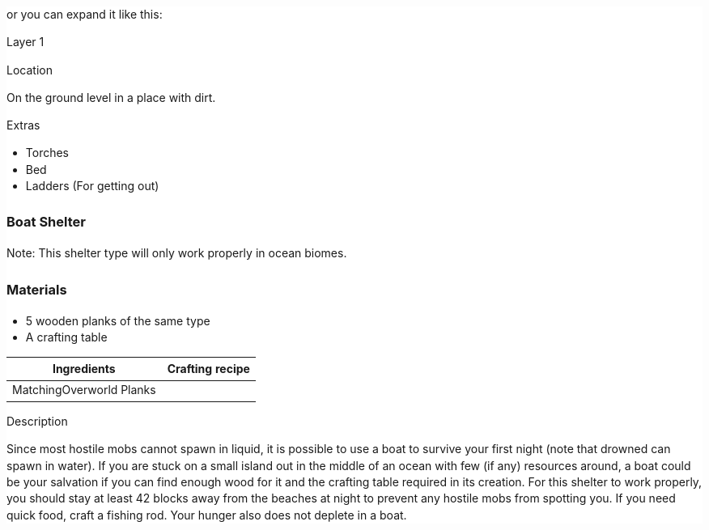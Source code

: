 














or you can expand it like this:

Layer 1

























Location

On the ground level in a place with dirt.

Extras

- Torches
- Bed
- Ladders (For getting out)

### Boat Shelter
Note: This shelter type will only work properly in ocean biomes.

### Materials
- 5 wooden planks of the same type
- A crafting table

| Ingredients              | Crafting recipe |
|--------------------------|-----------------|
| MatchingOverworld Planks |                 |

Description

Since most hostile mobs cannot spawn in liquid, it is possible to use a boat to survive your first night (note that drowned can spawn in water). If you are stuck on a small island out in the middle of an ocean with few (if any) resources around, a boat could be your salvation if you can find enough wood for it and the crafting table required in its creation. For this shelter to work properly, you should stay at least 42 blocks away from the beaches at night to prevent any hostile mobs from spotting you. If you need quick food, craft a fishing rod. Your hunger also does not deplete in a boat.

